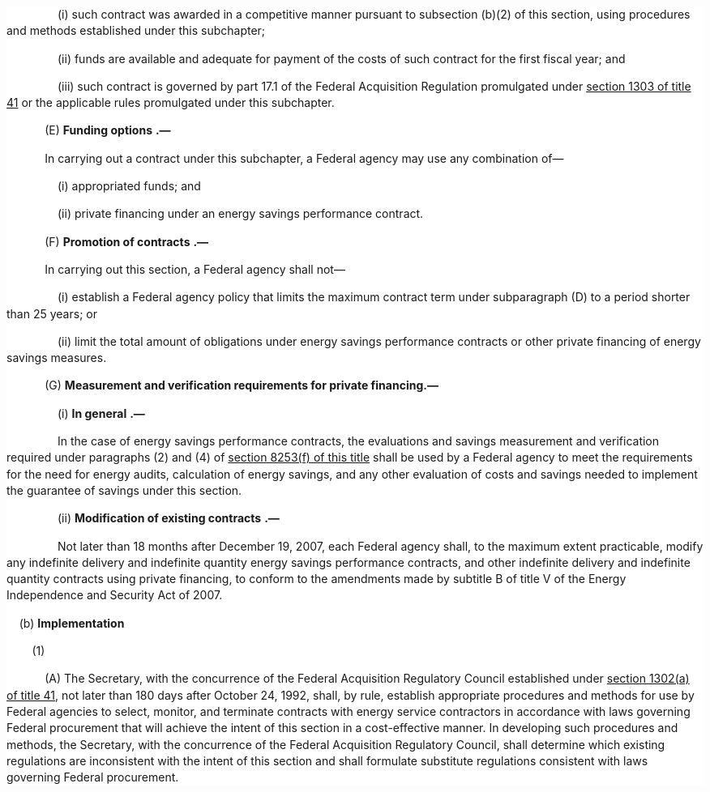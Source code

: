                 (i) such contract was awarded in a competitive manner pursuant to subsection (b)(2) of this section, using procedures and methods established under this subchapter;

                (ii) funds are available and adequate for payment of the costs of such contract for the first fiscal year; and

                (iii) such contract is governed by part 17.1 of the Federal Acquisition Regulation promulgated under [section 1303 of title 41][/us/usc/t41/s1303] or the applicable rules promulgated under this subchapter.

            (E)  __Funding options__  __.—__ 

            In carrying out a contract under this subchapter, a Federal agency may use any combination of—

                (i) appropriated funds; and

                (ii) private financing under an energy savings performance contract.

            (F)  __Promotion of contracts__  __.—__ 

            In carrying out this section, a Federal agency shall not—

                (i) establish a Federal agency policy that limits the maximum contract term under subparagraph (D) to a period shorter than 25 years; or

                (ii) limit the total amount of obligations under energy savings performance contracts or other private financing of energy savings measures.

            (G) __Measurement and verification requirements for private financing.—__ 

                (i)  __In general__  __.—__ 

                In the case of energy savings performance contracts, the evaluations and savings measurement and verification required under paragraphs (2) and (4) of [section 8253(f) of this title][/us/usc/t42/s8253/f] shall be used by a Federal agency to meet the requirements for the need for energy audits, calculation of energy savings, and any other evaluation of costs and savings needed to implement the guarantee of savings under this section.

                (ii)  __Modification of existing contracts__  __.—__ 

                Not later than 18 months after December 19, 2007, each Federal agency shall, to the maximum extent practicable, modify any indefinite delivery and indefinite quantity energy savings performance contracts, and other indefinite delivery and indefinite quantity contracts using private financing, to conform to the amendments made by subtitle B of title V of the Energy Independence and Security Act of 2007.

    (b) __Implementation__ 

        (1)

            (A) The Secretary, with the concurrence of the Federal Acquisition Regulatory Council established under [section 1302(a) of title 41][/us/usc/t41/s1302/a], not later than 180 days after October 24, 1992, shall, by rule, establish appropriate procedures and methods for use by Federal agencies to select, monitor, and terminate contracts with energy service contractors in accordance with laws governing Federal procurement that will achieve the intent of this section in a cost-effective manner. In developing such procedures and methods, the Secretary, with the concurrence of the Federal Acquisition Regulatory Council, shall determine which existing regulations are inconsistent with the intent of this section and shall formulate substitute regulations consistent with laws governing Federal procurement.


[/us/usc/t41/s1303]: https://publicdocs.github.io/go/links?ns=uslm&ref=%2Fus%2Fusc%2Ft41%2Fs1303
[/us/usc/t42/s8253/f]: https://publicdocs.github.io/go/links?ns=uslm&ref=%2Fus%2Fusc%2Ft42%2Fs8253%2Ff
[/us/usc/t41/s1302/a]: https://publicdocs.github.io/go/links?ns=uslm&ref=%2Fus%2Fusc%2Ft41%2Fs1302%2Fa
[/us/usc/t10/s2304c/d]: https://publicdocs.github.io/go/links?ns=uslm&ref=%2Fus%2Fusc%2Ft10%2Fs2304c%2Fd
[/us/usc/t41/s4106/d]: https://publicdocs.github.io/go/links?ns=uslm&ref=%2Fus%2Fusc%2Ft41%2Fs4106%2Fd
[/us/pl/95/619/s801]: https://publicdocs.github.io/go/links?ns=uslm&ref=%2Fus%2Fpl%2F95%2F619%2Fs801
[/us/pl/99/272/s7201/a]: https://publicdocs.github.io/go/links?ns=uslm&ref=%2Fus%2Fpl%2F99%2F272%2Fs7201%2Fa
[/us/stat/100/142]: https://publicdocs.github.io/go/links?ns=uslm&ref=%2Fus%2Fstat%2F100%2F142
[/us/pl/102/486/s155/a]: https://publicdocs.github.io/go/links?ns=uslm&ref=%2Fus%2Fpl%2F102%2F486%2Fs155%2Fa
[/us/stat/106/2852]: https://publicdocs.github.io/go/links?ns=uslm&ref=%2Fus%2Fstat%2F106%2F2852
[/us/pl/104/106/s5607/e]: https://publicdocs.github.io/go/links?ns=uslm&ref=%2Fus%2Fpl%2F104%2F106%2Fs5607%2Fe
[/us/stat/110/702]: https://publicdocs.github.io/go/links?ns=uslm&ref=%2Fus%2Fstat%2F110%2F702
[/us/pl/104/316/s122/s]: https://publicdocs.github.io/go/links?ns=uslm&ref=%2Fus%2Fpl%2F104%2F316%2Fs122%2Fs
[/us/stat/110/3838]: https://publicdocs.github.io/go/links?ns=uslm&ref=%2Fus%2Fstat%2F110%2F3838
[/us/pl/105/388/s4/a]: https://publicdocs.github.io/go/links?ns=uslm&ref=%2Fus%2Fpl%2F105%2F388%2Fs4%2Fa
[/us/stat/112/3477]: https://publicdocs.github.io/go/links?ns=uslm&ref=%2Fus%2Fstat%2F112%2F3477
[/us/pl/106/291/s335]: https://publicdocs.github.io/go/links?ns=uslm&ref=%2Fus%2Fpl%2F106%2F291%2Fs335
[/us/stat/114/997]: https://publicdocs.github.io/go/links?ns=uslm&ref=%2Fus%2Fstat%2F114%2F997
[/us/pl/106/469/s401]: https://publicdocs.github.io/go/links?ns=uslm&ref=%2Fus%2Fpl%2F106%2F469%2Fs401
[/us/stat/114/2037]: https://publicdocs.github.io/go/links?ns=uslm&ref=%2Fus%2Fstat%2F114%2F2037
[/us/pl/108/375/s1090/a]: https://publicdocs.github.io/go/links?ns=uslm&ref=%2Fus%2Fpl%2F108%2F375%2Fs1090%2Fa
[/us/stat/118/2067]: https://publicdocs.github.io/go/links?ns=uslm&ref=%2Fus%2Fstat%2F118%2F2067
[/us/pl/109/58/s105/a]: https://publicdocs.github.io/go/links?ns=uslm&ref=%2Fus%2Fpl%2F109%2F58%2Fs105%2Fa
[/us/stat/119/611]: https://publicdocs.github.io/go/links?ns=uslm&ref=%2Fus%2Fstat%2F119%2F611
[/us/pl/110/140]: https://publicdocs.github.io/go/links?ns=uslm&ref=%2Fus%2Fpl%2F110%2F140
[/us/stat/121/1658]: https://publicdocs.github.io/go/links?ns=uslm&ref=%2Fus%2Fstat%2F121%2F1658
[/us/pl/111/383/s828/a]: https://publicdocs.github.io/go/links?ns=uslm&ref=%2Fus%2Fpl%2F111%2F383%2Fs828%2Fa
[/us/stat/124/4271]: https://publicdocs.github.io/go/links?ns=uslm&ref=%2Fus%2Fstat%2F124%2F4271
[/us/pl/110/140]: https://publicdocs.github.io/go/links?ns=uslm&ref=%2Fus%2Fpl%2F110%2F140
[/us/stat/121/1492]: https://publicdocs.github.io/go/links?ns=uslm&ref=%2Fus%2Fstat%2F121%2F1492
[/us/usc/t10/s2913]: https://publicdocs.github.io/go/links?ns=uslm&ref=%2Fus%2Fusc%2Ft10%2Fs2913
[/us/usc/t42/s17001]: https://publicdocs.github.io/go/links?ns=uslm&ref=%2Fus%2Fusc%2Ft42%2Fs17001
[/us/pl/111/350/s6/c]: https://publicdocs.github.io/go/links?ns=uslm&ref=%2Fus%2Fpl%2F111%2F350%2Fs6%2Fc
[/us/stat/124/3854]: https://publicdocs.github.io/go/links?ns=uslm&ref=%2Fus%2Fstat%2F124%2F3854
[/us/usc/t41/s1303]: https://publicdocs.github.io/go/links?ns=uslm&ref=%2Fus%2Fusc%2Ft41%2Fs1303
[/us/usc/t41/s421]: https://publicdocs.github.io/go/links?ns=uslm&ref=%2Fus%2Fusc%2Ft41%2Fs421
[/us/usc/t41/s1302/a]: https://publicdocs.github.io/go/links?ns=uslm&ref=%2Fus%2Fusc%2Ft41%2Fs1302%2Fa
[/us/usc/t41/s4106/d]: https://publicdocs.github.io/go/links?ns=uslm&ref=%2Fus%2Fusc%2Ft41%2Fs4106%2Fd
[/us/usc/t41/s253j/d]: https://publicdocs.github.io/go/links?ns=uslm&ref=%2Fus%2Fusc%2Ft41%2Fs253j%2Fd
[/us/pl/111/383]: https://publicdocs.github.io/go/links?ns=uslm&ref=%2Fus%2Fpl%2F111%2F383
[/us/pl/110/140/s513/1]: https://publicdocs.github.io/go/links?ns=uslm&ref=%2Fus%2Fpl%2F110%2F140%2Fs513%2F1
[/us/pl/110/140/s511/a]: https://publicdocs.github.io/go/links?ns=uslm&ref=%2Fus%2Fpl%2F110%2F140%2Fs511%2Fa
[/us/pl/110/140/s512]: https://publicdocs.github.io/go/links?ns=uslm&ref=%2Fus%2Fpl%2F110%2F140%2Fs512
[/us/pl/110/140/s513/2]: https://publicdocs.github.io/go/links?ns=uslm&ref=%2Fus%2Fpl%2F110%2F140%2Fs513%2F2
[/us/pl/110/140/s514]: https://publicdocs.github.io/go/links?ns=uslm&ref=%2Fus%2Fpl%2F110%2F140%2Fs514
[/us/pl/109/58]: https://publicdocs.github.io/go/links?ns=uslm&ref=%2Fus%2Fpl%2F109%2F58
[/us/pl/108/375]: https://publicdocs.github.io/go/links?ns=uslm&ref=%2Fus%2Fpl%2F108%2F375
[/us/pl/106/291]: https://publicdocs.github.io/go/links?ns=uslm&ref=%2Fus%2Fpl%2F106%2F291
[/us/pl/106/469]: https://publicdocs.github.io/go/links?ns=uslm&ref=%2Fus%2Fpl%2F106%2F469
[/us/pl/105/388]: https://publicdocs.github.io/go/links?ns=uslm&ref=%2Fus%2Fpl%2F105%2F388
[/us/pl/104/106]: https://publicdocs.github.io/go/links?ns=uslm&ref=%2Fus%2Fpl%2F104%2F106
[/us/usc/t40/s759/f]: https://publicdocs.github.io/go/links?ns=uslm&ref=%2Fus%2Fusc%2Ft40%2Fs759%2Ff
[/us/pl/104/316]: https://publicdocs.github.io/go/links?ns=uslm&ref=%2Fus%2Fpl%2F104%2F316
[/us/pl/102/486]: https://publicdocs.github.io/go/links?ns=uslm&ref=%2Fus%2Fpl%2F102%2F486
[/us/pl/111/383/s828/b]: https://publicdocs.github.io/go/links?ns=uslm&ref=%2Fus%2Fpl%2F111%2F383%2Fs828%2Fb
[/us/stat/124/4272]: https://publicdocs.github.io/go/links?ns=uslm&ref=%2Fus%2Fstat%2F124%2F4272
[/us/pl/110/140]: https://publicdocs.github.io/go/links?ns=uslm&ref=%2Fus%2Fpl%2F110%2F140
[/us/pl/110/140/s1601]: https://publicdocs.github.io/go/links?ns=uslm&ref=%2Fus%2Fpl%2F110%2F140%2Fs1601
[/us/usc/t2/s1824]: https://publicdocs.github.io/go/links?ns=uslm&ref=%2Fus%2Fusc%2Ft2%2Fs1824
[/us/pl/104/106]: https://publicdocs.github.io/go/links?ns=uslm&ref=%2Fus%2Fpl%2F104%2F106
[/us/pl/104/106/s5701]: https://publicdocs.github.io/go/links?ns=uslm&ref=%2Fus%2Fpl%2F104%2F106%2Fs5701
[/us/stat/110/702]: https://publicdocs.github.io/go/links?ns=uslm&ref=%2Fus%2Fstat%2F110%2F702
[/us/pl/103/211/s402]: https://publicdocs.github.io/go/links?ns=uslm&ref=%2Fus%2Fpl%2F103%2F211%2Fs402
[/us/stat/108/40]: https://publicdocs.github.io/go/links?ns=uslm&ref=%2Fus%2Fstat%2F108%2F40
[/us/usc/t42/s8287/b/2/B]: https://publicdocs.github.io/go/links?ns=uslm&ref=%2Fus%2Fusc%2Ft42%2Fs8287%2Fb%2F2%2FB
[/us/pl/108/375/s1090/f]: https://publicdocs.github.io/go/links?ns=uslm&ref=%2Fus%2Fpl%2F108%2F375%2Fs1090%2Ff
[/us/stat/118/2068]: https://publicdocs.github.io/go/links?ns=uslm&ref=%2Fus%2Fstat%2F118%2F2068
[/us/pl/109/58/s105/b]: https://publicdocs.github.io/go/links?ns=uslm&ref=%2Fus%2Fpl%2F109%2F58%2Fs105%2Fb
[/us/stat/119/611]: https://publicdocs.github.io/go/links?ns=uslm&ref=%2Fus%2Fstat%2F119%2F611
[/us/usc/t42/s8287]: https://publicdocs.github.io/go/links?ns=uslm&ref=%2Fus%2Fusc%2Ft42%2Fs8287
[/us/pl/108/375/s1090/g]: https://publicdocs.github.io/go/links?ns=uslm&ref=%2Fus%2Fpl%2F108%2F375%2Fs1090%2Fg
[/us/stat/118/2068]: https://publicdocs.github.io/go/links?ns=uslm&ref=%2Fus%2Fstat%2F118%2F2068
[/us/usc/t42/s8287]: https://publicdocs.github.io/go/links?ns=uslm&ref=%2Fus%2Fusc%2Ft42%2Fs8287
[/us/pl/100/456/s736]: https://publicdocs.github.io/go/links?ns=uslm&ref=%2Fus%2Fpl%2F100%2F456%2Fs736
[/us/stat/102/2006]: https://publicdocs.github.io/go/links?ns=uslm&ref=%2Fus%2Fstat%2F102%2F2006
[/us/pl/101/189/s331]: https://publicdocs.github.io/go/links?ns=uslm&ref=%2Fus%2Fpl%2F101%2F189%2Fs331
[/us/stat/103/1417]: https://publicdocs.github.io/go/links?ns=uslm&ref=%2Fus%2Fstat%2F103%2F1417
[/us/usc/t42/s8287]: https://publicdocs.github.io/go/links?ns=uslm&ref=%2Fus%2Fusc%2Ft42%2Fs8287
[/us/usc/t10/s2805/a]: https://publicdocs.github.io/go/links?ns=uslm&ref=%2Fus%2Fusc%2Ft10%2Fs2805%2Fa
